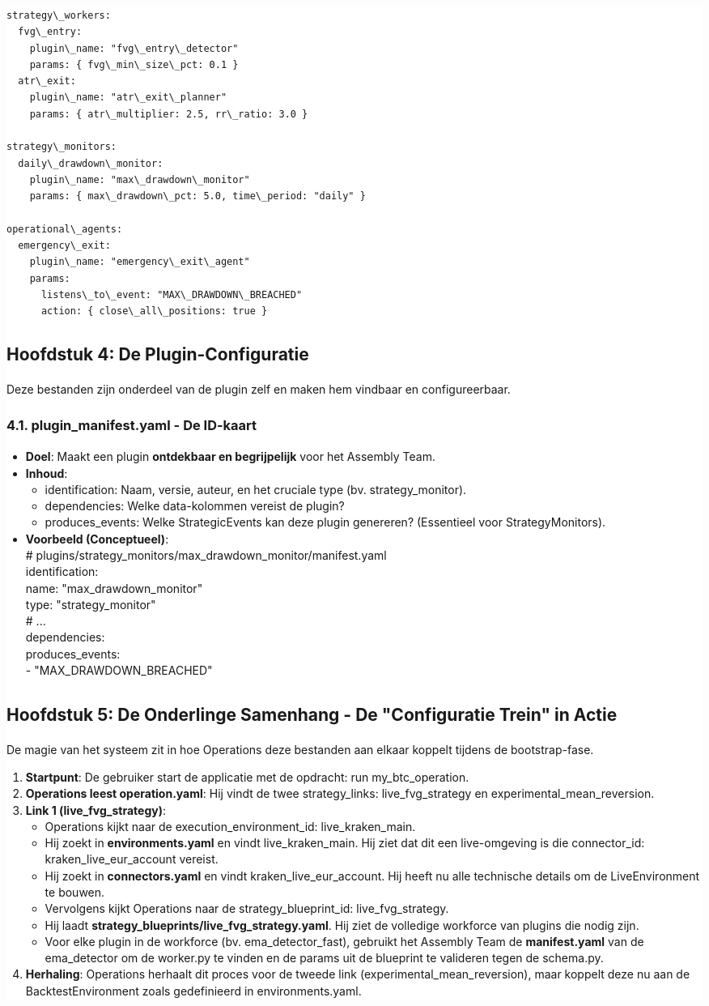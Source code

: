     strategy\_workers:  
      fvg\_entry:  
        plugin\_name: "fvg\_entry\_detector"  
        params: { fvg\_min\_size\_pct: 0.1 }  
      atr\_exit:  
        plugin\_name: "atr\_exit\_planner"  
        params: { atr\_multiplier: 2.5, rr\_ratio: 3.0 }

    strategy\_monitors:  
      daily\_drawdown\_monitor:  
        plugin\_name: "max\_drawdown\_monitor"  
        params: { max\_drawdown\_pct: 5.0, time\_period: "daily" }

    operational\_agents:  
      emergency\_exit:  
        plugin\_name: "emergency\_exit\_agent"  
        params:  
          listens\_to\_event: "MAX\_DRAWDOWN\_BREACHED"  
          action: { close\_all\_positions: true }

## **Hoofdstuk 4: De Plugin-Configuratie**

Deze bestanden zijn onderdeel van de plugin zelf en maken hem vindbaar en configureerbaar.

### **4.1. plugin\_manifest.yaml \- De ID-kaart**

* **Doel**: Maakt een plugin **ontdekbaar en begrijpelijk** voor het Assembly Team.  
* **Inhoud**:  
  * identification: Naam, versie, auteur, en het cruciale type (bv. strategy\_monitor).  
  * dependencies: Welke data-kolommen vereist de plugin?  
  * produces\_events: Welke StrategicEvents kan deze plugin genereren? (Essentieel voor StrategyMonitors).  
* **Voorbeeld (Conceptueel)**:  
  \# plugins/strategy\_monitors/max\_drawdown\_monitor/manifest.yaml  
  identification:  
    name: "max\_drawdown\_monitor"  
    type: "strategy\_monitor"  
    \# ...  
  dependencies:  
    produces\_events:  
      \- "MAX\_DRAWDOWN\_BREACHED"

## **Hoofdstuk 5: De Onderlinge Samenhang \- De "Configuratie Trein" in Actie**

De magie van het systeem zit in hoe Operations deze bestanden aan elkaar koppelt tijdens de bootstrap-fase.

1. **Startpunt**: De gebruiker start de applicatie met de opdracht: run my\_btc\_operation.  
2. **Operations leest operation.yaml**: Hij vindt de twee strategy\_links: live\_fvg\_strategy en experimental\_mean\_reversion.  
3. **Link 1 (live\_fvg\_strategy)**:  
   * Operations kijkt naar de execution\_environment\_id: live\_kraken\_main.  
   * Hij zoekt in **environments.yaml** en vindt live\_kraken\_main. Hij ziet dat dit een live-omgeving is die connector\_id: kraken\_live\_eur\_account vereist.  
   * Hij zoekt in **connectors.yaml** en vindt kraken\_live\_eur\_account. Hij heeft nu alle technische details om de LiveEnvironment te bouwen.  
   * Vervolgens kijkt Operations naar de strategy\_blueprint\_id: live\_fvg\_strategy.  
   * Hij laadt **strategy\_blueprints/live\_fvg\_strategy.yaml**. Hij ziet de volledige workforce van plugins die nodig zijn.  
   * Voor elke plugin in de workforce (bv. ema\_detector\_fast), gebruikt het Assembly Team de **manifest.yaml** van de ema\_detector om de worker.py te vinden en de params uit de blueprint te valideren tegen de schema.py.  
4. **Herhaling**: Operations herhaalt dit proces voor de tweede link (experimental\_mean\_reversion), maar koppelt deze nu aan de BacktestEnvironment zoals gedefinieerd in environments.yaml.  